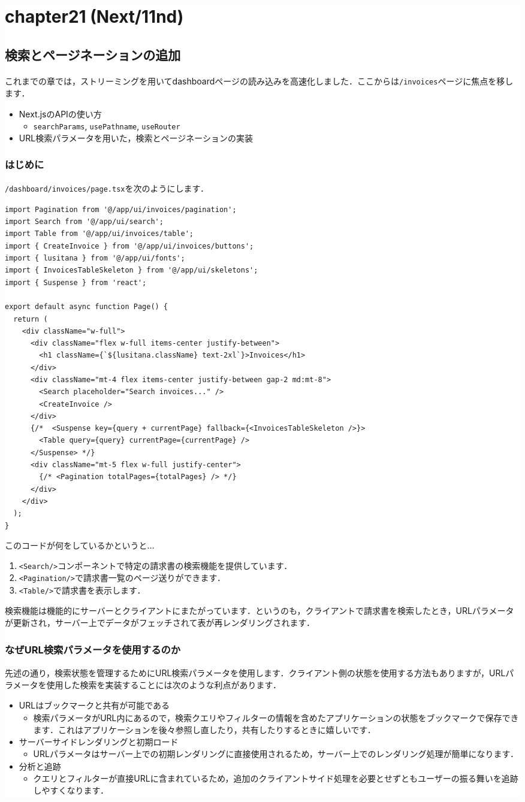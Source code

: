 # chapter21 (Next/11nd)
## 検索とページネーションの追加
これまでの章では，ストリーミングを用いてdashboardページの読み込みを高速化しました．ここからは`/invoices`ページに焦点を移します．

- Next.jsのAPIの使い方
  - `searchParams`, `usePathname`, `useRouter`
- URL検索パラメータを用いた，検索とページネーションの実装

### はじめに
`/dashboard/invoices/page.tsx`を次のようにします．
```tsx
import Pagination from '@/app/ui/invoices/pagination';
import Search from '@/app/ui/search';
import Table from '@/app/ui/invoices/table';
import { CreateInvoice } from '@/app/ui/invoices/buttons';
import { lusitana } from '@/app/ui/fonts';
import { InvoicesTableSkeleton } from '@/app/ui/skeletons';
import { Suspense } from 'react';
 
export default async function Page() {
  return (
    <div className="w-full">
      <div className="flex w-full items-center justify-between">
        <h1 className={`${lusitana.className} text-2xl`}>Invoices</h1>
      </div>
      <div className="mt-4 flex items-center justify-between gap-2 md:mt-8">
        <Search placeholder="Search invoices..." />
        <CreateInvoice />
      </div>
      {/*  <Suspense key={query + currentPage} fallback={<InvoicesTableSkeleton />}>
        <Table query={query} currentPage={currentPage} />
      </Suspense> */}
      <div className="mt-5 flex w-full justify-center">
        {/* <Pagination totalPages={totalPages} /> */}
      </div>
    </div>
  );
}
```
このコードが何をしているかというと…
1. `<Search/>`コンポーネントで特定の請求書の検索機能を提供しています．
2. `<Pagination/>`で請求書一覧のページ送りができます．
3. `<Table/>`で請求書を表示します．

検索機能は機能的にサーバーとクライアントにまたがっています．というのも，クライアントで請求書を検索したとき，URLパラメータが更新され，サーバー上でデータがフェッチされて表が再レンダリングされます．

### なぜURL検索パラメータを使用するのか
先述の通り，検索状態を管理するためにURL検索パラメータを使用します．クライアント側の状態を使用する方法もありますが，URLパラメータを使用した検索を実装することには次のような利点があります．
- URLはブックマークと共有が可能である
  - 検索パラメータがURL内にあるので，検索クエリやフィルターの情報を含めたアプリケーションの状態をブックマークで保存できます．これはアプリケーションを後々参照し直したり，共有したりするときに嬉しいです．
- サーバーサイドレンダリングと初期ロード
  - URLパラメータはサーバー上での初期レンダリングに直接使用されるため，サーバー上でのレンダリング処理が簡単になります．
- 分析と追跡
  - クエリとフィルターが直接URLに含まれているため，追加のクライアントサイド処理を必要とせずともユーザーの振る舞いを追跡しやすくなります．
